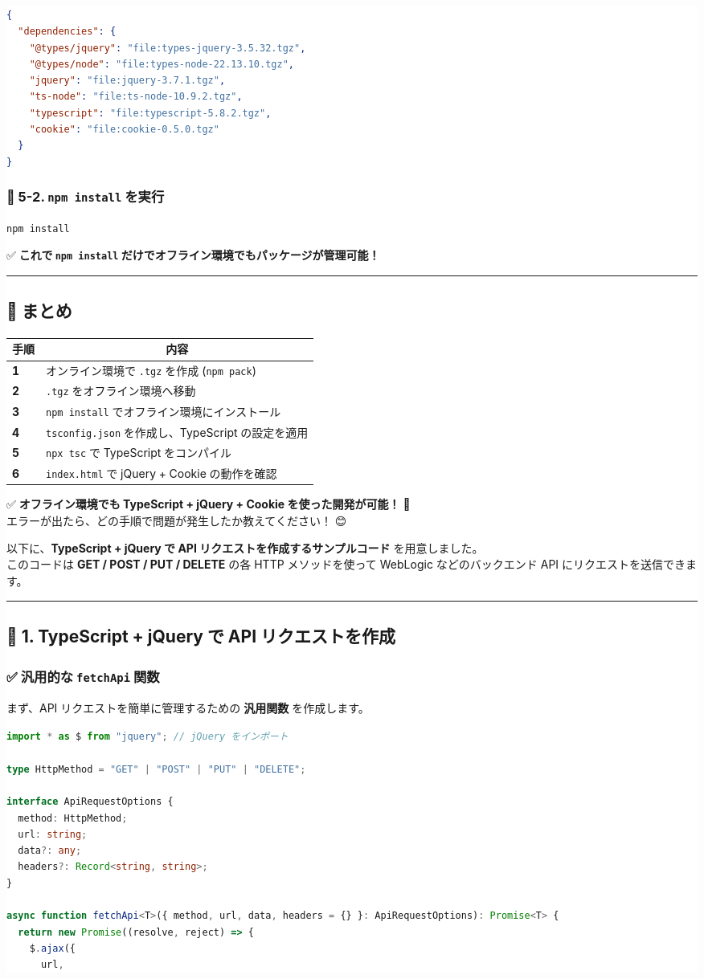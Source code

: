 ```json
{
  "dependencies": {
    "@types/jquery": "file:types-jquery-3.5.32.tgz",
    "@types/node": "file:types-node-22.13.10.tgz",
    "jquery": "file:jquery-3.7.1.tgz",
    "ts-node": "file:ts-node-10.9.2.tgz",
    "typescript": "file:typescript-5.8.2.tgz",
    "cookie": "file:cookie-0.5.0.tgz"
  }
}
```

### **📌 5-2. `npm install` を実行**
```powershell
npm install
```

✅ **これで `npm install` だけでオフライン環境でもパッケージが管理可能！**

---

## **🎯 まとめ**
| 手順 | 内容 |
|------|------|
| **1** | オンライン環境で `.tgz` を作成 (`npm pack`) |
| **2** | `.tgz` をオフライン環境へ移動 |
| **3** | `npm install` でオフライン環境にインストール |
| **4** | `tsconfig.json` を作成し、TypeScript の設定を適用 |
| **5** | `npx tsc` で TypeScript をコンパイル |
| **6** | `index.html` で jQuery + Cookie の動作を確認 |

✅ **オフライン環境でも TypeScript + jQuery + Cookie を使った開発が可能！** 🚀  
エラーが出たら、どの手順で問題が発生したか教えてください！ 😊


以下に、**TypeScript + jQuery で API リクエストを作成するサンプルコード** を用意しました。  
このコードは **GET / POST / PUT / DELETE** の各 HTTP メソッドを使って WebLogic などのバックエンド API にリクエストを送信できます。

---

## **📌 1. TypeScript + jQuery で API リクエストを作成**
### **✅ 汎用的な `fetchApi` 関数**
まず、API リクエストを簡単に管理するための **汎用関数** を作成します。

```typescript
import * as $ from "jquery"; // jQuery をインポート

type HttpMethod = "GET" | "POST" | "PUT" | "DELETE";

interface ApiRequestOptions {
  method: HttpMethod;
  url: string;
  data?: any;
  headers?: Record<string, string>;
}

async function fetchApi<T>({ method, url, data, headers = {} }: ApiRequestOptions): Promise<T> {
  return new Promise((resolve, reject) => {
    $.ajax({
      url,
```